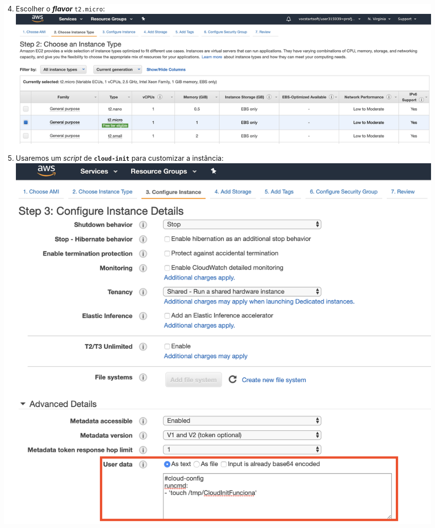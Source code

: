 4. Escolher o ***flavor*** `t2.micro`:
   ![](/mob/cloud/img/ec2-3.png)

5. Usaremos um *script* de **`cloud-init`** para customizar a instância:
   ![](/mob/cloud/img/ec2-4.png)
